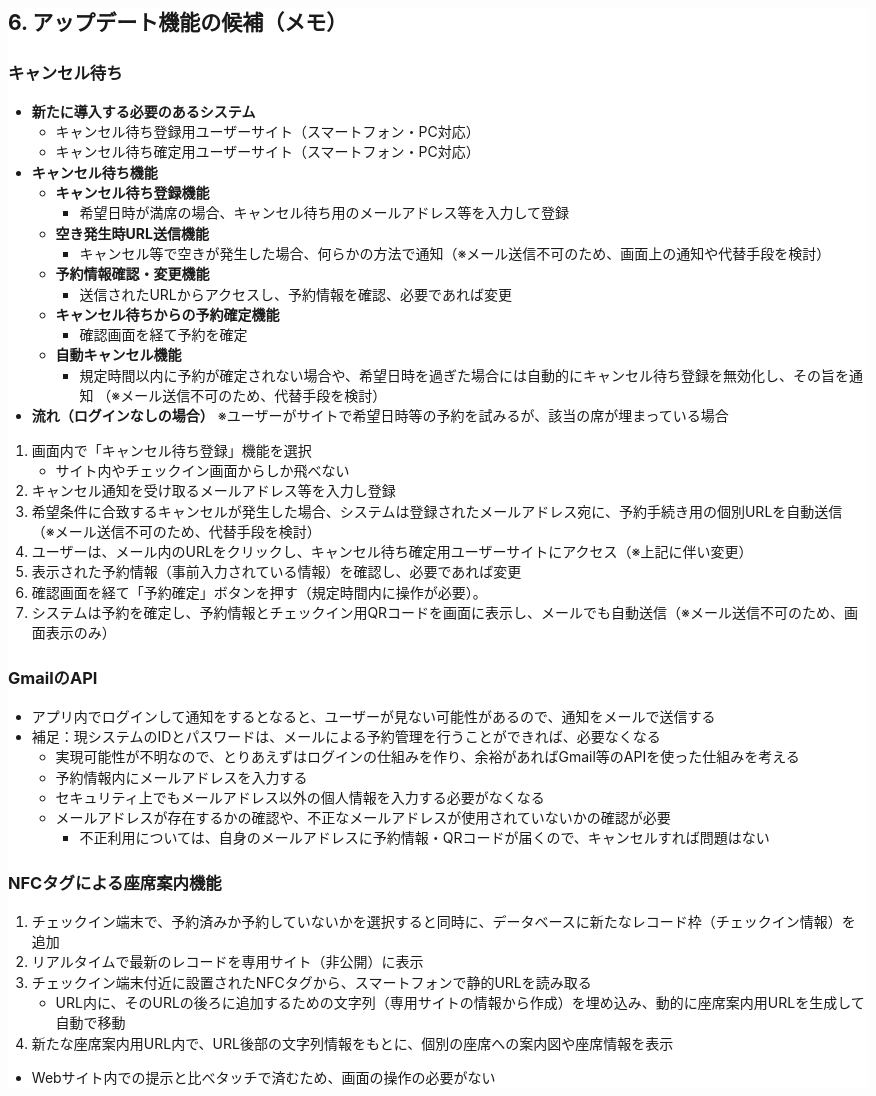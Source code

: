 ## 6. アップデート機能の候補（メモ）

### キャンセル待ち

-   **新たに導入する必要のあるシステム**
    -   キャンセル待ち登録用ユーザーサイト（スマートフォン・PC対応）
    -   キャンセル待ち確定用ユーザーサイト（スマートフォン・PC対応）
-   **キャンセル待ち機能**
    -   **キャンセル待ち登録機能**
        -   希望日時が満席の場合、キャンセル待ち用のメールアドレス等を入力して登録
    -   **空き発生時URL送信機能**
        -   キャンセル等で空きが発生した場合、何らかの方法で通知（※メール送信不可のため、画面上の通知や代替手段を検討）
    -   **予約情報確認・変更機能**
        -   送信されたURLからアクセスし、予約情報を確認、必要であれば変更
    -   **キャンセル待ちからの予約確定機能**
        -   確認画面を経て予約を確定
    -   **自動キャンセル機能**
        -   規定時間以内に予約が確定されない場合や、希望日時を過ぎた場合には自動的にキャンセル待ち登録を無効化し、その旨を通知
            （※メール送信不可のため、代替手段を検討）
-   **流れ（ログインなしの場合）**
    ※ユーザーがサイトで希望日時等の予約を試みるが、該当の席が埋まっている場合
1.  画面内で「キャンセル待ち登録」機能を選択
    -   サイト内やチェックイン画面からしか飛べない
2.  キャンセル通知を受け取るメールアドレス等を入力し登録
3.  希望条件に合致するキャンセルが発生した場合、システムは登録されたメールアドレス宛に、予約手続き用の個別URLを自動送信
    （※メール送信不可のため、代替手段を検討）
4.  ユーザーは、メール内のURLをクリックし、キャンセル待ち確定用ユーザーサイトにアクセス（※上記に伴い変更）
5.  表示された予約情報（事前入力されている情報）を確認し、必要であれば変更
6.  確認画面を経て「予約確定」ボタンを押す（規定時間内に操作が必要）。
7.  システムは予約を確定し、予約情報とチェックイン用QRコードを画面に表示し、メールでも自動送信（※メール送信不可のため、画面表示のみ）

### GmailのAPI

-   アプリ内でログインして通知をするとなると、ユーザーが見ない可能性があるので、通知をメールで送信する
-   補足：現システムのIDとパスワードは、メールによる予約管理を行うことができれば、必要なくなる
    -   実現可能性が不明なので、とりあえずはログインの仕組みを作り、余裕があればGmail等のAPIを使った仕組みを考える
    -   予約情報内にメールアドレスを入力する
    -   セキュリティ上でもメールアドレス以外の個人情報を入力する必要がなくなる
    -   メールアドレスが存在するかの確認や、不正なメールアドレスが使用されていないかの確認が必要
        -   不正利用については、自身のメールアドレスに予約情報・QRコードが届くので、キャンセルすれば問題はない        

### NFCタグによる座席案内機能

1.  チェックイン端末で、予約済みか予約していないかを選択すると同時に、データベースに新たなレコード枠（チェックイン情報）を追加
2.  リアルタイムで最新のレコードを専用サイト（非公開）に表示
3.  チェックイン端末付近に設置されたNFCタグから、スマートフォンで静的URLを読み取る
    -   URL内に、そのURLの後ろに追加するための文字列（専用サイトの情報から作成）を埋め込み、動的に座席案内用URLを生成して自動で移動
4.  新たな座席案内用URL内で、URL後部の文字列情報をもとに、個別の座席への案内図や座席情報を表示
-   Webサイト内での提示と比べタッチで済むため、画面の操作の必要がない
